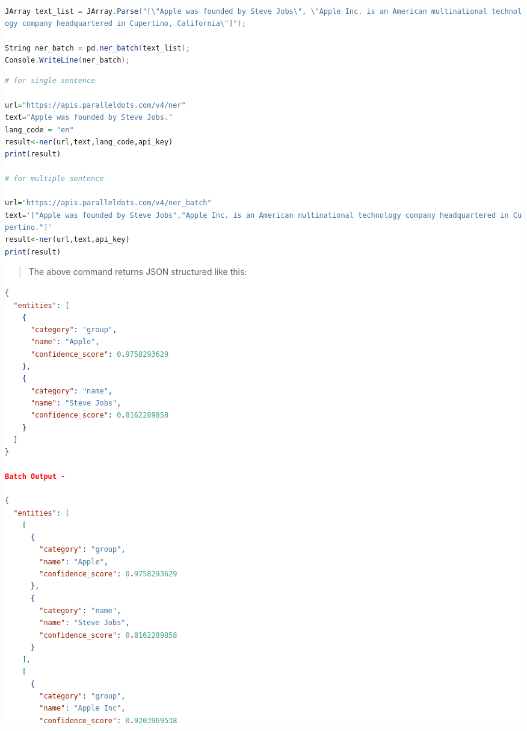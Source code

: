 ```csharp
JArray text_list = JArray.Parse("[\"Apple was founded by Steve Jobs\", \"Apple Inc. is an American multinational technology company headquartered in Cupertino, California\"]");

String ner_batch = pd.ner_batch(text_list);
Console.WriteLine(ner_batch);

```

```r
# for single sentence

url="https://apis.paralleldots.com/v4/ner"
text="Apple was founded by Steve Jobs."
lang_code = "en"
result<-ner(url,text,lang_code,api_key)
print(result)

# for multiple sentence

url="https://apis.paralleldots.com/v4/ner_batch"
text='["Apple was founded by Steve Jobs","Apple Inc. is an American multinational technology company headquartered in Cupertino."]'
result<-ner(url,text,api_key)
print(result)
```

> The above command returns JSON structured like this:

```json
{
  "entities": [
    {
      "category": "group",
      "name": "Apple",
      "confidence_score": 0.9758293629
    },
    {
      "category": "name",
      "name": "Steve Jobs",
      "confidence_score": 0.8162289858
    }
  ]
}

Batch Output -

{
  "entities": [
    [
      {
        "category": "group",
        "name": "Apple",
        "confidence_score": 0.9758293629
      },
      {
        "category": "name",
        "name": "Steve Jobs",
        "confidence_score": 0.8162289858
      }
    ],
    [
      {
        "category": "group",
        "name": "Apple Inc",
        "confidence_score": 0.9203969538
```